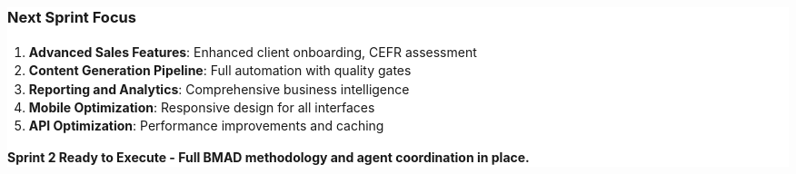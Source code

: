 ### Next Sprint Focus
1. **Advanced Sales Features**: Enhanced client onboarding, CEFR assessment
2. **Content Generation Pipeline**: Full automation with quality gates
3. **Reporting and Analytics**: Comprehensive business intelligence
4. **Mobile Optimization**: Responsive design for all interfaces
5. **API Optimization**: Performance improvements and caching

**Sprint 2 Ready to Execute - Full BMAD methodology and agent coordination in place.**
